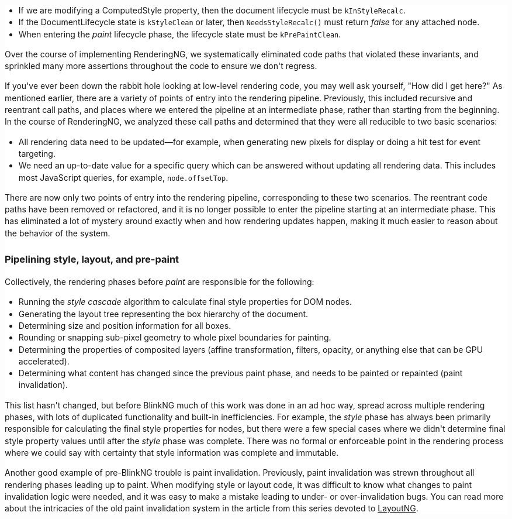 -  If we are modifying a ComputedStyle property, then the document lifecycle must be `kInStyleRecalc`.
-  If the DocumentLifecycle state is `kStyleClean` or later, then `NeedsStyleRecalc()` must return _false_ for any attached node.
-  When entering the _paint_ lifecycle phase, the lifecycle state must be `kPrePaintClean`.

Over the course of implementing RenderingNG, we systematically eliminated code paths that violated these invariants, and sprinkled many more assertions throughout the code to ensure we don't regress.

If you've ever been down the rabbit hole looking at low-level rendering code, you may well ask yourself, "How did I get here?" As mentioned earlier, there are a variety of points of entry into the rendering pipeline. Previously, this included recursive and reentrant call paths, and places where we entered the pipeline at an intermediate phase, rather than starting from the beginning. In the course of RenderingNG, we analyzed these call paths and determined that they were all reducible to two basic scenarios:

-  All rendering data need to be updated—for example, when generating new pixels for display or doing a hit test for event targeting.
-  We need an up-to-date value for a specific query which can be answered without updating all rendering data. This includes most JavaScript queries, for example, `node.offsetTop`.

There are now only two points of entry into the rendering pipeline, corresponding to these two scenarios. The reentrant code paths have been removed or refactored, and it is no longer possible to enter the pipeline starting at an intermediate phase. This has eliminated a lot of mystery around exactly when and how rendering updates happen, making it much easier to reason about the behavior of the system.

### Pipelining style, layout, and pre-paint

Collectively, the rendering phases before _paint_ are responsible for the following:

-  Running the _style cascade_ algorithm to calculate final style properties for DOM nodes.
-  Generating the layout tree representing the box hierarchy of the document.
-  Determining size and position information for all boxes.
-  Rounding or snapping sub-pixel geometry to whole pixel boundaries for painting.
-  Determining the properties of composited layers (affine transformation, filters, opacity, or anything else that can be GPU accelerated).
-  Determining what content has changed since the previous paint phase, and needs to be painted or repainted (paint invalidation).

This list hasn't changed, but before BlinkNG much of this work was done in an ad hoc way, spread across multiple rendering phases, with lots of duplicated functionality and built-in inefficiencies. For example, the _style_ phase has always been primarily responsible for calculating the final style properties for nodes, but there were a few special cases where we didn't determine final style property values until after the _style_ phase was complete. There was no formal or enforceable point in the rendering process where we could say with certainty that style information was complete and immutable.

Another good example of pre-BlinkNG trouble is paint invalidation. Previously, paint invalidation was strewn throughout all rendering phases leading up to paint. When modifying style or layout code, it was difficult to know what changes to paint invalidation logic were needed, and it was easy to make a mistake leading to under- or over-invalidation bugs. You can read more about the intricacies of the old paint invalidation system in the article from this series devoted to [LayoutNG](/blog/layoutng/#under-invalidation).
